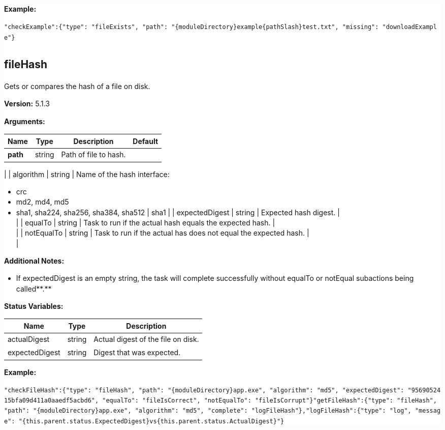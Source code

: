 **Example:**

```
"checkExample":{"type": "fileExists", "path": "{moduleDirectory}example{pathSlash}test.txt", "missing": "downloadExample"}
```

## fileHash

Gets or compares the hash of a file on disk. 

**************Version:************** 5.1.3

**Arguments:**

| Name | Type | Description | Default |
|------|------|-------------|---------|
| **path** | string | Path of file to hash. |   
 |
| algorithm | string | Name of the hash interface:

* crc
* md2, md4, md5
* sha1, sha224, sha256, sha384, sha512 | sha1 |
| expectedDigest | string | Expected hash digest. |   
 |
| equalTo | string | Task to run if the actual hash equals the expected hash. |   
 |
| notEqualTo | string | Task to run if the actual has does not equal the expected hash. |   
 |

**Additional Notes:**

* If expectedDigest is an empty string, the task will complete successfully without equalTo or notEqual subactions being called**.**

**Status Variables:**

| Name | Type | Description |
|------|------|-------------|
| actualDigest | string | Actual digest of the file on disk. |
| expectedDigest | string | Digest that was expected. |

**Example:**

```
"checkFileHash":{"type": "fileHash", "path": "{moduleDirectory}app.exe", "algorithm": "md5", "expectedDigest": "9569052415bfa09d411a0aaedf5acbd6", "equalTo": "fileIsCorrect", "notEqualTo": "fileIsCorrupt"}"getFileHash":{"type": "fileHash", "path": "{moduleDirectory}app.exe", "algorithm": "md5", "complete": "logFileHash"},"logFileHash":{"type": "log", "message": "{this.parent.status.ExpectedDigest}vs{this.parent.status.ActualDigest}"}
```
